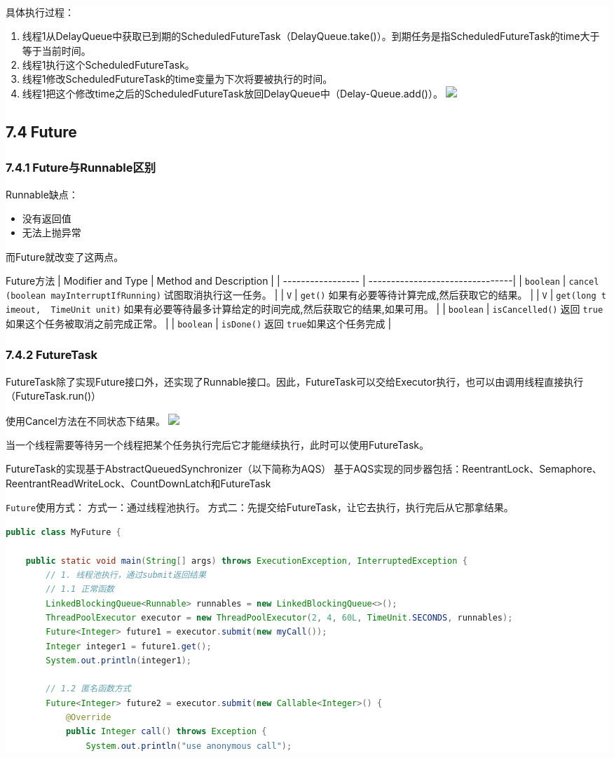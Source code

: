 具体执行过程：
1. 线程1从DelayQueue中获取已到期的ScheduledFutureTask（DelayQueue.take()）。到期任务是指ScheduledFutureTask的time大于等于当前时间。
2. 线程1执行这个ScheduledFutureTask。
3. 线程1修改ScheduledFutureTask的time变量为下次将要被执行的时间。
4. 线程1把这个修改time之后的ScheduledFutureTask放回DelayQueue中（Delay-Queue.add()）。
![](https://ahang.oss-cn-guangzhou.aliyuncs.com/img/java/thread202205092121289.png)




## 7.4 Future

### 7.4.1 Future与Runnable区别
Runnable缺点：
- 没有返回值
- 无法上抛异常

而Future就改变了这两点。

Future方法
| Modifier and Type | Method and Description |
| ----------------- | --------------------------------|
| `boolean`         | `cancel(boolean mayInterruptIfRunning)`  试图取消执行这一任务。 |
| `V`               | `get()`  如果有必要等待计算完成,然后获取它的结果。           |
| `V`               | `get(long timeout,  TimeUnit unit)`  如果有必要等待最多计算给定的时间完成,然后获取它的结果,如果可用。 |
| `boolean`         | `isCancelled()`  返回 `true`如果这个任务被取消之前完成正常。 |
| `boolean`         | `isDone()`  返回 `true`如果这个任务完成                      |

### 7.4.2 FutureTask

FutureTask除了实现Future接口外，还实现了Runnable接口。因此，FutureTask可以交给Executor执行，也可以由调用线程直接执行（FutureTask.run()）

使用Cancel方法在不同状态下结果。
![](https://ahang.oss-cn-guangzhou.aliyuncs.com/img/java/thread202205092132375.png)

当一个线程需要等待另一个线程把某个任务执行完后它才能继续执行，此时可以使用FutureTask。

FutureTask的实现基于AbstractQueuedSynchronizer（以下简称为AQS）
基于AQS实现的同步器包括：ReentrantLock、Semaphore、ReentrantReadWriteLock、CountDownLatch和FutureTask


`Future`使用方式：
方式一：通过线程池执行。
方式二：先提交给FutureTask，让它去执行，执行完后从它那拿结果。
```java
public class MyFuture {  
  
    public static void main(String[] args) throws ExecutionException, InterruptedException {  
        // 1. 线程池执行，通过submit返回结果  
        // 1.1 正常函数  
        LinkedBlockingQueue<Runnable> runnables = new LinkedBlockingQueue<>();  
        ThreadPoolExecutor executor = new ThreadPoolExecutor(2, 4, 60L, TimeUnit.SECONDS, runnables);  
        Future<Integer> future1 = executor.submit(new myCall());  
        Integer integer1 = future1.get();  
        System.out.println(integer1);  
  
        // 1.2 匿名函数方式  
        Future<Integer> future2 = executor.submit(new Callable<Integer>() {  
            @Override  
            public Integer call() throws Exception {  
                System.out.println("use anonymous call");  
```